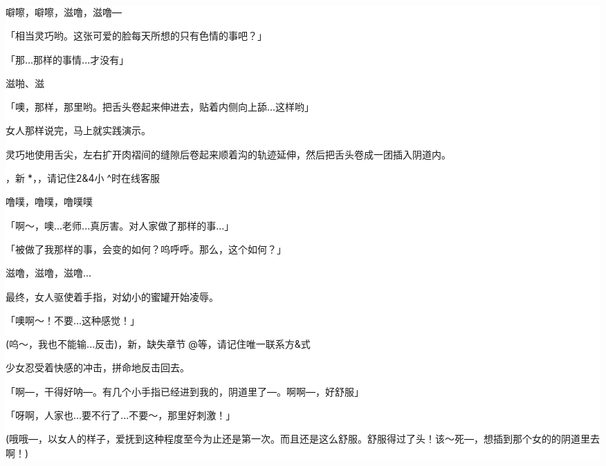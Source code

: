 
噼嚓，噼嚓，滋噜，滋噜―



「相当灵巧哟。这张可爱的脸每天所想的只有色情的事吧？」



「那...那样的事情...才没有」



滋啪、滋



「噢，那样，那里哟。把舌头卷起来伸进去，贴着内侧向上舔...这样哟」



女人那样说完，马上就实践演示。



灵巧地使用舌尖，左右扩开肉褶间的缝隙后卷起来顺着沟的轨迹延伸，然后把舌头卷成一团插入阴道内。



，新 *，，请记住2&4小 ^时在线客服



噜噗，噜噗，噜噗噗



「啊～，噢...老师...真厉害。对人家做了那样的事...」



「被做了我那样的事，会变的如何？呜呼呼。那么，这个如何？」



滋噜，滋噜，滋噜...



最终，女人驱使着手指，对幼小的蜜罐开始凌辱。



「噢啊～！不要...这种感觉！」



(呜～，我也不能输...反击)，新，缺失章节 @等，请记住唯一联系方&式



少女忍受着快感的冲击，拼命地反击回去。



「啊―，干得好呐―。有几个小手指已经进到我的，阴道里了―。啊啊―，好舒服」



「呀啊，人家也...要不行了...不要～，那里好刺激！」



(哦哦―，以女人的样子，爱抚到这种程度至今为止还是第一次。而且还是这么舒服。舒服得过了头！该～死―，想插到那个女的的阴道里去啊！)


